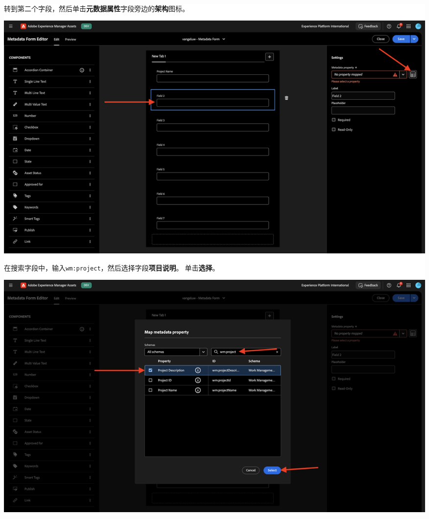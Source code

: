 转到第二个字段，然后单击&#x200B;**元数据属性**&#x200B;字段旁边的&#x200B;**架构**&#x200B;图标。

![WF](./images/wfbaem12a.png)

在搜索字段中，输入`wm:project`，然后选择字段&#x200B;**项目说明**。 单击&#x200B;**选择**。

![WF](./images/wfbaem8.png)
